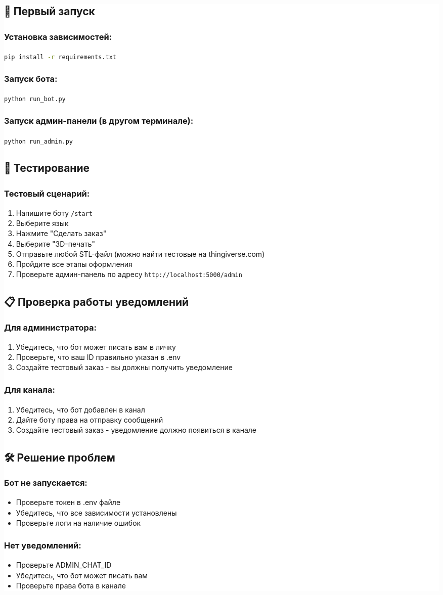 ## 🚀 Первый запуск

### Установка зависимостей:
```bash
pip install -r requirements.txt
```

### Запуск бота:
```bash
python run_bot.py
```

### Запуск админ-панели (в другом терминале):
```bash
python run_admin.py
```

## 🧪 Тестирование

### Тестовый сценарий:
1. Напишите боту `/start`
2. Выберите язык
3. Нажмите "Сделать заказ"
4. Выберите "3D-печать"
5. Отправьте любой STL-файл (можно найти тестовые на thingiverse.com)
6. Пройдите все этапы оформления
7. Проверьте админ-панель по адресу `http://localhost:5000/admin`

## 📋 Проверка работы уведомлений

### Для администратора:
1. Убедитесь, что бот может писать вам в личку
2. Проверьте, что ваш ID правильно указан в .env
3. Создайте тестовый заказ - вы должны получить уведомление

### Для канала:
1. Убедитесь, что бот добавлен в канал
2. Дайте боту права на отправку сообщений
3. Создайте тестовый заказ - уведомление должно появиться в канале

## 🛠 Решение проблем

### Бот не запускается:
- Проверьте токен в .env файле
- Убедитесь, что все зависимости установлены
- Проверьте логи на наличие ошибок

### Нет уведомлений:
- Проверьте ADMIN_CHAT_ID
- Убедитесь, что бот может писать вам
- Проверьте права бота в канале
